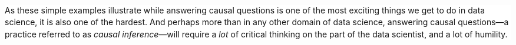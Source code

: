 As these simple examples illustrate while answering causal questions is one of the most exciting things we get to do in data science, it is also one of the hardest. And perhaps more than in any other domain of data science, answering causal questions—a practice referred to as *causal inference*—will require a *lot* of critical thinking on the part of the data scientist, and a lot of humility.
